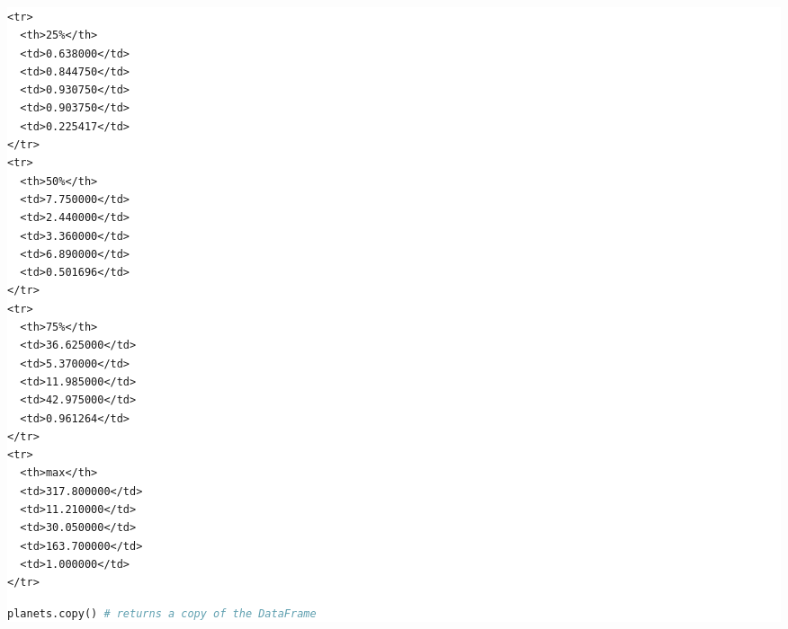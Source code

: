     <tr>
      <th>25%</th>
      <td>0.638000</td>
      <td>0.844750</td>
      <td>0.930750</td>
      <td>0.903750</td>
      <td>0.225417</td>
    </tr>
    <tr>
      <th>50%</th>
      <td>7.750000</td>
      <td>2.440000</td>
      <td>3.360000</td>
      <td>6.890000</td>
      <td>0.501696</td>
    </tr>
    <tr>
      <th>75%</th>
      <td>36.625000</td>
      <td>5.370000</td>
      <td>11.985000</td>
      <td>42.975000</td>
      <td>0.961264</td>
    </tr>
    <tr>
      <th>max</th>
      <td>317.800000</td>
      <td>11.210000</td>
      <td>30.050000</td>
      <td>163.700000</td>
      <td>1.000000</td>
    </tr>
  </tbody>
</table>
</div>




```python
planets.copy() # returns a copy of the DataFrame
```




<div>
<style scoped>
    .dataframe tbody tr th:only-of-type {
        vertical-align: middle;
    }

    .dataframe tbody tr th {
        vertical-align: top;
    }
